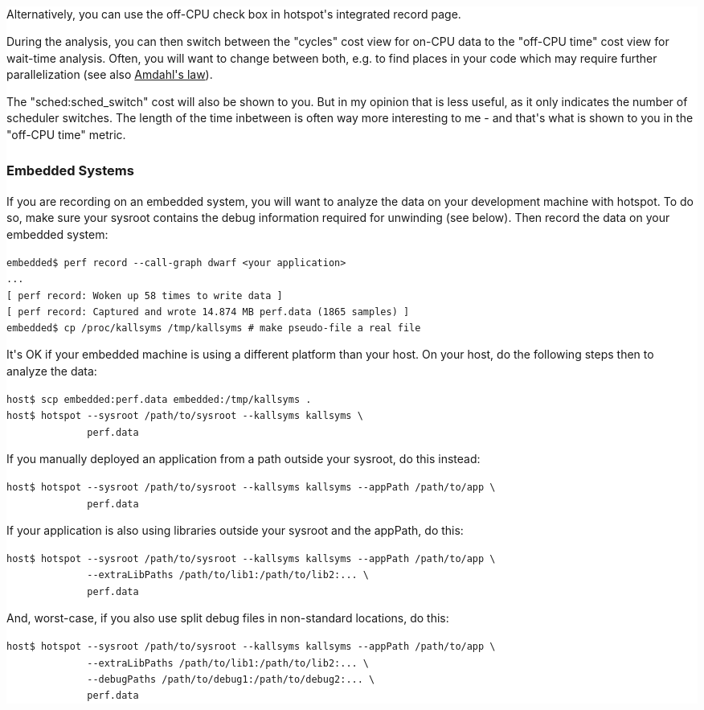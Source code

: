 Alternatively, you can use the off-CPU check box in hotspot's integrated record page.

During the analysis, you can then switch between the "cycles" cost view for on-CPU data
to the "off-CPU time" cost view for wait-time analysis. Often, you will want to change
between both, e.g. to find places in your code which may require further parallelization
(see also [Amdahl's law](https://en.wikipedia.org/wiki/Amdahl%27s_law)).

The "sched:sched_switch" cost will also be shown to you. But in my opinion that is less
useful, as it only indicates the number of scheduler switches. The length of the time
inbetween is often way more interesting to me - and that's what is shown to you in the
"off-CPU time" metric.

### Embedded Systems

If you are recording on an embedded system, you will want to analyze the data on your
development machine with hotspot. To do so, make sure your sysroot contains the debug
information required for unwinding (see below). Then record the data on your embedded
system:

```
embedded$ perf record --call-graph dwarf <your application>
...
[ perf record: Woken up 58 times to write data ]
[ perf record: Captured and wrote 14.874 MB perf.data (1865 samples) ]
embedded$ cp /proc/kallsyms /tmp/kallsyms # make pseudo-file a real file
```

It's OK if your embedded machine is using a different platform than your host. On your
host, do the following steps then to analyze the data:

```
host$ scp embedded:perf.data embedded:/tmp/kallsyms .
host$ hotspot --sysroot /path/to/sysroot --kallsyms kallsyms \
              perf.data
```

If you manually deployed an application from a path outside your sysroot, do this instead:

```
host$ hotspot --sysroot /path/to/sysroot --kallsyms kallsyms --appPath /path/to/app \
              perf.data
```

If your application is also using libraries outside your sysroot and the appPath, do this:

```
host$ hotspot --sysroot /path/to/sysroot --kallsyms kallsyms --appPath /path/to/app \
              --extraLibPaths /path/to/lib1:/path/to/lib2:... \
              perf.data
```

And, worst-case, if you also use split debug files in non-standard locations, do this:

```
host$ hotspot --sysroot /path/to/sysroot --kallsyms kallsyms --appPath /path/to/app \
              --extraLibPaths /path/to/lib1:/path/to/lib2:... \
              --debugPaths /path/to/debug1:/path/to/debug2:... \
              perf.data
```
